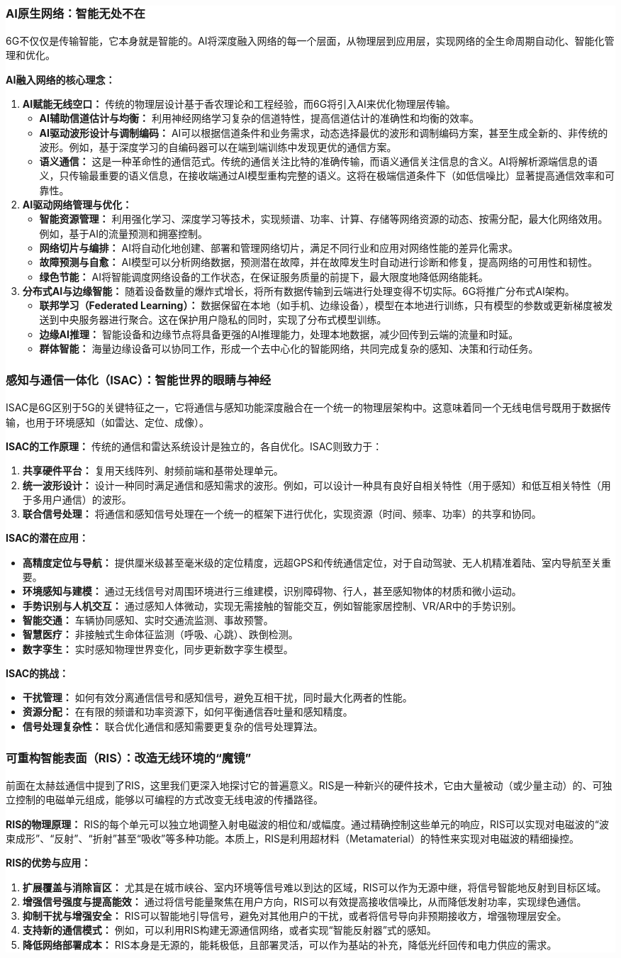 ### AI原生网络：智能无处不在

6G不仅仅是传输智能，它本身就是智能的。AI将深度融入网络的每一个层面，从物理层到应用层，实现网络的全生命周期自动化、智能化管理和优化。

**AI融入网络的核心理念：**
1.  **AI赋能无线空口：** 传统的物理层设计基于香农理论和工程经验，而6G将引入AI来优化物理层传输。
    *   **AI辅助信道估计与均衡：** 利用神经网络学习复杂的信道特性，提高信道估计的准确性和均衡的效率。
    *   **AI驱动波形设计与调制编码：** AI可以根据信道条件和业务需求，动态选择最优的波形和调制编码方案，甚至生成全新的、非传统的波形。例如，基于深度学习的自编码器可以在端到端训练中发现更优的通信方案。
    *   **语义通信：** 这是一种革命性的通信范式。传统的通信关注比特的准确传输，而语义通信关注信息的含义。AI将解析源端信息的语义，只传输最重要的语义信息，在接收端通过AI模型重构完整的语义。这将在极端信道条件下（如低信噪比）显著提高通信效率和可靠性。
2.  **AI驱动网络管理与优化：**
    *   **智能资源管理：** 利用强化学习、深度学习等技术，实现频谱、功率、计算、存储等网络资源的动态、按需分配，最大化网络效用。例如，基于AI的流量预测和拥塞控制。
    *   **网络切片与编排：** AI将自动化地创建、部署和管理网络切片，满足不同行业和应用对网络性能的差异化需求。
    *   **故障预测与自愈：** AI模型可以分析网络数据，预测潜在故障，并在故障发生时自动进行诊断和修复，提高网络的可用性和韧性。
    *   **绿色节能：** AI将智能调度网络设备的工作状态，在保证服务质量的前提下，最大限度地降低网络能耗。
3.  **分布式AI与边缘智能：** 随着设备数量的爆炸式增长，将所有数据传输到云端进行处理变得不切实际。6G将推广分布式AI架构。
    *   **联邦学习（Federated Learning）：** 数据保留在本地（如手机、边缘设备），模型在本地进行训练，只有模型的参数或更新梯度被发送到中央服务器进行聚合。这在保护用户隐私的同时，实现了分布式模型训练。
    *   **边缘AI推理：** 智能设备和边缘节点将具备更强的AI推理能力，处理本地数据，减少回传到云端的流量和时延。
    *   **群体智能：** 海量边缘设备可以协同工作，形成一个去中心化的智能网络，共同完成复杂的感知、决策和行动任务。

### 感知与通信一体化（ISAC）：智能世界的眼睛与神经

ISAC是6G区别于5G的关键特征之一，它将通信与感知功能深度融合在一个统一的物理层架构中。这意味着同一个无线电信号既用于数据传输，也用于环境感知（如雷达、定位、成像）。

**ISAC的工作原理：**
传统的通信和雷达系统设计是独立的，各自优化。ISAC则致力于：
1.  **共享硬件平台：** 复用天线阵列、射频前端和基带处理单元。
2.  **统一波形设计：** 设计一种同时满足通信和感知需求的波形。例如，可以设计一种具有良好自相关特性（用于感知）和低互相关特性（用于多用户通信）的波形。
3.  **联合信号处理：** 将通信和感知信号处理在一个统一的框架下进行优化，实现资源（时间、频率、功率）的共享和协同。

**ISAC的潜在应用：**
*   **高精度定位与导航：** 提供厘米级甚至毫米级的定位精度，远超GPS和传统通信定位，对于自动驾驶、无人机精准着陆、室内导航至关重要。
*   **环境感知与建模：** 通过无线信号对周围环境进行三维建模，识别障碍物、行人，甚至感知物体的材质和微小运动。
*   **手势识别与人机交互：** 通过感知人体微动，实现无需接触的智能交互，例如智能家居控制、VR/AR中的手势识别。
*   **智能交通：** 车辆协同感知、实时交通流监测、事故预警。
*   **智慧医疗：** 非接触式生命体征监测（呼吸、心跳）、跌倒检测。
*   **数字孪生：** 实时感知物理世界变化，同步更新数字孪生模型。

**ISAC的挑战：**
*   **干扰管理：** 如何有效分离通信信号和感知信号，避免互相干扰，同时最大化两者的性能。
*   **资源分配：** 在有限的频谱和功率资源下，如何平衡通信吞吐量和感知精度。
*   **信号处理复杂性：** 联合优化通信和感知需要更复杂的信号处理算法。

### 可重构智能表面（RIS）：改造无线环境的“魔镜”

前面在太赫兹通信中提到了RIS，这里我们更深入地探讨它的普遍意义。RIS是一种新兴的硬件技术，它由大量被动（或少量主动）的、可独立控制的电磁单元组成，能够以可编程的方式改变无线电波的传播路径。

**RIS的物理原理：**
RIS的每个单元可以独立地调整入射电磁波的相位和/或幅度。通过精确控制这些单元的响应，RIS可以实现对电磁波的“波束成形”、“反射”、“折射”甚至“吸收”等多种功能。本质上，RIS是利用超材料（Metamaterial）的特性来实现对电磁波的精细操控。

**RIS的优势与应用：**
1.  **扩展覆盖与消除盲区：** 尤其是在城市峡谷、室内环境等信号难以到达的区域，RIS可以作为无源中继，将信号智能地反射到目标区域。
2.  **增强信号强度与提高能效：** 通过将信号能量聚焦在用户方向，RIS可以有效提高接收信噪比，从而降低发射功率，实现绿色通信。
3.  **抑制干扰与增强安全：** RIS可以智能地引导信号，避免对其他用户的干扰，或者将信号导向非预期接收方，增强物理层安全。
4.  **支持新的通信模式：** 例如，可以利用RIS构建无源通信网络，或者实现“智能反射器”式的感知。
5.  **降低网络部署成本：** RIS本身是无源的，能耗极低，且部署灵活，可以作为基站的补充，降低光纤回传和电力供应的需求。

